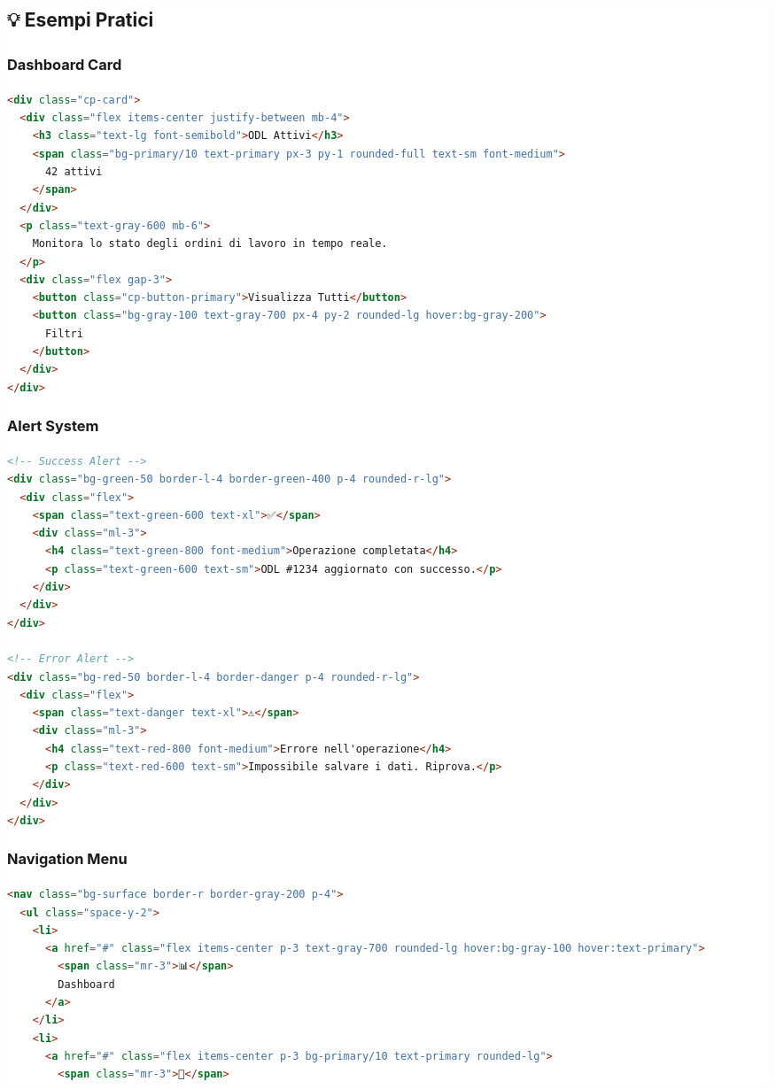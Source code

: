 
## 💡 Esempi Pratici

### Dashboard Card
```html
<div class="cp-card">
  <div class="flex items-center justify-between mb-4">
    <h3 class="text-lg font-semibold">ODL Attivi</h3>
    <span class="bg-primary/10 text-primary px-3 py-1 rounded-full text-sm font-medium">
      42 attivi
    </span>
  </div>
  <p class="text-gray-600 mb-6">
    Monitora lo stato degli ordini di lavoro in tempo reale.
  </p>
  <div class="flex gap-3">
    <button class="cp-button-primary">Visualizza Tutti</button>
    <button class="bg-gray-100 text-gray-700 px-4 py-2 rounded-lg hover:bg-gray-200">
      Filtri
    </button>
  </div>
</div>
```

### Alert System
```html
<!-- Success Alert -->
<div class="bg-green-50 border-l-4 border-green-400 p-4 rounded-r-lg">
  <div class="flex">
    <span class="text-green-600 text-xl">✅</span>
    <div class="ml-3">
      <h4 class="text-green-800 font-medium">Operazione completata</h4>
      <p class="text-green-600 text-sm">ODL #1234 aggiornato con successo.</p>
    </div>
  </div>
</div>

<!-- Error Alert -->
<div class="bg-red-50 border-l-4 border-danger p-4 rounded-r-lg">
  <div class="flex">
    <span class="text-danger text-xl">⚠️</span>
    <div class="ml-3">
      <h4 class="text-red-800 font-medium">Errore nell'operazione</h4>
      <p class="text-red-600 text-sm">Impossibile salvare i dati. Riprova.</p>
    </div>
  </div>
</div>
```

### Navigation Menu
```html
<nav class="bg-surface border-r border-gray-200 p-4">
  <ul class="space-y-2">
    <li>
      <a href="#" class="flex items-center p-3 text-gray-700 rounded-lg hover:bg-gray-100 hover:text-primary">
        <span class="mr-3">📊</span>
        Dashboard
      </a>
    </li>
    <li>
      <a href="#" class="flex items-center p-3 bg-primary/10 text-primary rounded-lg">
        <span class="mr-3">🔧</span>
```